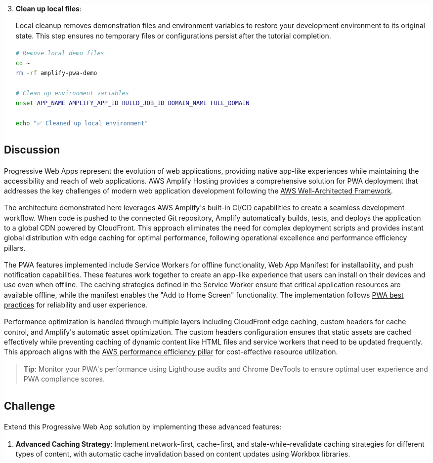 3. **Clean up local files**:

   Local cleanup removes demonstration files and environment variables to restore your development environment to its original state. This step ensures no temporary files or configurations persist after the tutorial completion.

   ```bash
   # Remove local demo files
   cd ~
   rm -rf amplify-pwa-demo
   
   # Clean up environment variables
   unset APP_NAME AMPLIFY_APP_ID BUILD_JOB_ID DOMAIN_NAME FULL_DOMAIN
   
   echo "✅ Cleaned up local environment"
   ```

## Discussion

Progressive Web Apps represent the evolution of web applications, providing native app-like experiences while maintaining the accessibility and reach of web applications. AWS Amplify Hosting provides a comprehensive solution for PWA deployment that addresses the key challenges of modern web application development following the [AWS Well-Architected Framework](https://docs.aws.amazon.com/wellarchitected/latest/framework/welcome.html).

The architecture demonstrated here leverages AWS Amplify's built-in CI/CD capabilities to create a seamless development workflow. When code is pushed to the connected Git repository, Amplify automatically builds, tests, and deploys the application to a global CDN powered by CloudFront. This approach eliminates the need for complex deployment scripts and provides instant global distribution with edge caching for optimal performance, following operational excellence and performance efficiency pillars.

The PWA features implemented include Service Workers for offline functionality, Web App Manifest for installability, and push notification capabilities. These features work together to create an app-like experience that users can install on their devices and use even when offline. The caching strategies defined in the Service Worker ensure that critical application resources are available offline, while the manifest enables the "Add to Home Screen" functionality. The implementation follows [PWA best practices](https://web.dev/progressive-web-apps/) for reliability and user experience.

Performance optimization is handled through multiple layers including CloudFront edge caching, custom headers for cache control, and Amplify's automatic asset optimization. The custom headers configuration ensures that static assets are cached effectively while preventing caching of dynamic content like HTML files and service workers that need to be updated frequently. This approach aligns with the [AWS performance efficiency pillar](https://docs.aws.amazon.com/wellarchitected/latest/performance-efficiency-pillar/welcome.html) for cost-effective resource utilization.

> **Tip**: Monitor your PWA's performance using Lighthouse audits and Chrome DevTools to ensure optimal user experience and PWA compliance scores.

## Challenge

Extend this Progressive Web App solution by implementing these advanced features:

1. **Advanced Caching Strategy**: Implement network-first, cache-first, and stale-while-revalidate caching strategies for different types of content, with automatic cache invalidation based on content updates using Workbox libraries.
